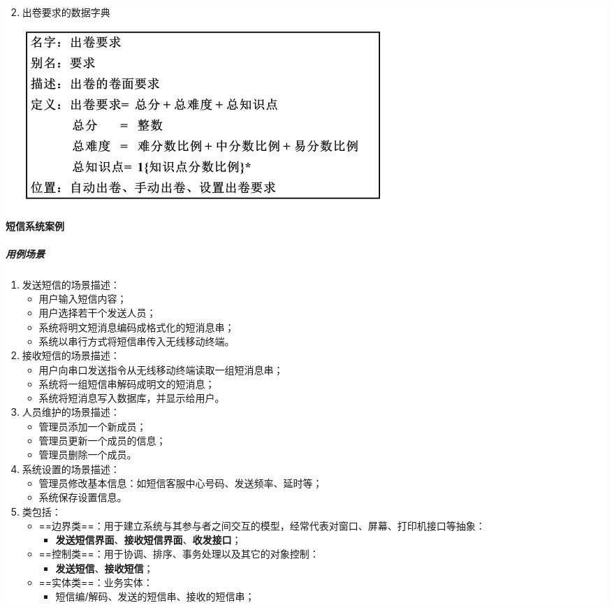 2. 出卷要求的数据字典

   <img src="./一些整理.assets/image-20231222142056441.png" alt="image-20231222142056441" style="zoom:50%;" />

#### 短信系统案例

##### 用例场景

1. 发送短信的场景描述：
   - 用户输入短信内容；
   - 用户选择若干个发送人员；
   - 系统将明文短消息编码成格式化的短消息串；
   - 系统以串行方式将短信串传入无线移动终端。
2. 接收短信的场景描述：
   - 用户向串口发送指令从无线移动终端读取一组短消息串；
   - 系统将一组短信串解码成明文的短消息；
   - 系统将短消息写入数据库，并显示给用户。
3. 人员维护的场景描述：
   - 管理员添加一个新成员；
   - 管理员更新一个成员的信息；
   - 管理员删除一个成员。
4. 系统设置的场景描述：
   - 管理员修改基本信息：如短信客服中心号码、发送频率、延时等；
   - 系统保存设置信息。
5. 类包括：
   - ==边界类==：用于建立系统与其参与者之间交互的模型，经常代表对窗口、屏幕、打印机接口等抽象：
     - **发送短信界面**、**接收短信界面**、**收发接口**；
   - ==控制类==：用于协调、排序、事务处理以及其它的对象控制：
     - **发送短信**、**接收短信**；
   - ==实体类==：业务实体：
     - 短信编/解码、发送的短信串、接收的短信串；
